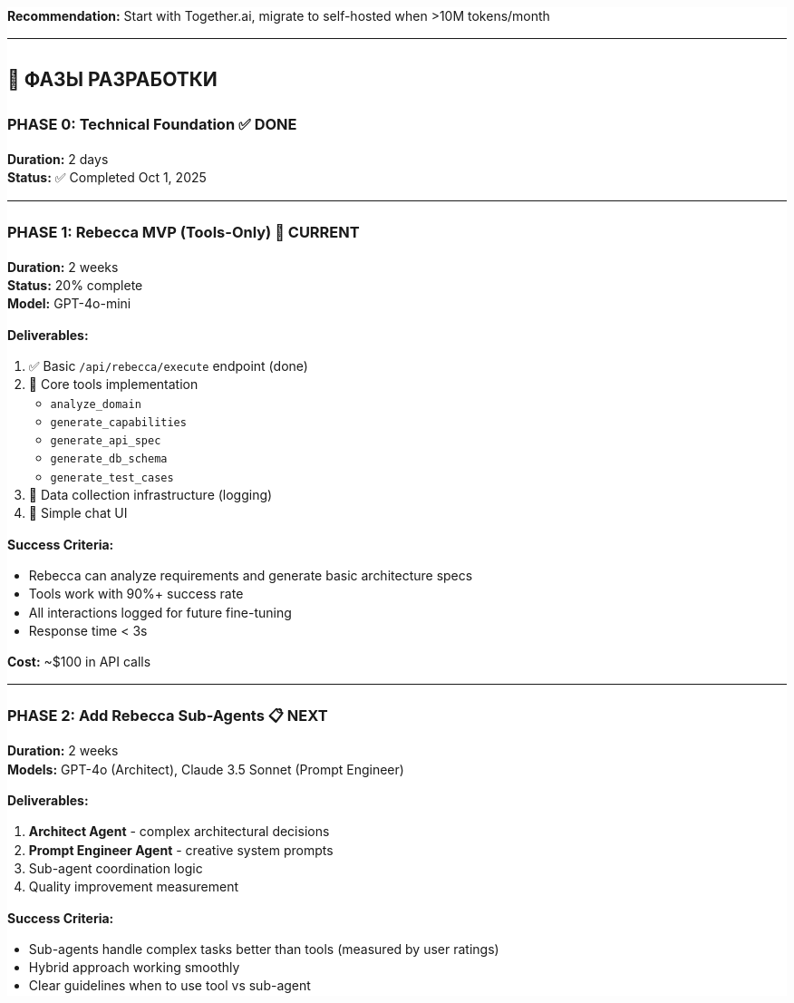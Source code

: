 **Recommendation:** Start with Together.ai, migrate to self-hosted when >10M tokens/month

---

## 📅 ФАЗЫ РАЗРАБОТКИ

### **PHASE 0: Technical Foundation** ✅ DONE
**Duration:** 2 days  
**Status:** ✅ Completed Oct 1, 2025

---

### **PHASE 1: Rebecca MVP (Tools-Only)** 🔨 CURRENT
**Duration:** 2 weeks  
**Status:** 20% complete  
**Model:** GPT-4o-mini

**Deliverables:**
1. ✅ Basic `/api/rebecca/execute` endpoint (done)
2. 🔨 Core tools implementation
   - `analyze_domain`
   - `generate_capabilities`
   - `generate_api_spec`
   - `generate_db_schema`
   - `generate_test_cases`
3. 🔨 Data collection infrastructure (logging)
4. 🔨 Simple chat UI

**Success Criteria:**
- Rebecca can analyze requirements and generate basic architecture specs
- Tools work with 90%+ success rate
- All interactions logged for future fine-tuning
- Response time < 3s

**Cost:** ~$100 in API calls

---

### **PHASE 2: Add Rebecca Sub-Agents** 📋 NEXT
**Duration:** 2 weeks  
**Models:** GPT-4o (Architect), Claude 3.5 Sonnet (Prompt Engineer)

**Deliverables:**
1. **Architect Agent** - complex architectural decisions
2. **Prompt Engineer Agent** - creative system prompts
3. Sub-agent coordination logic
4. Quality improvement measurement

**Success Criteria:**
- Sub-agents handle complex tasks better than tools (measured by user ratings)
- Hybrid approach working smoothly
- Clear guidelines when to use tool vs sub-agent
